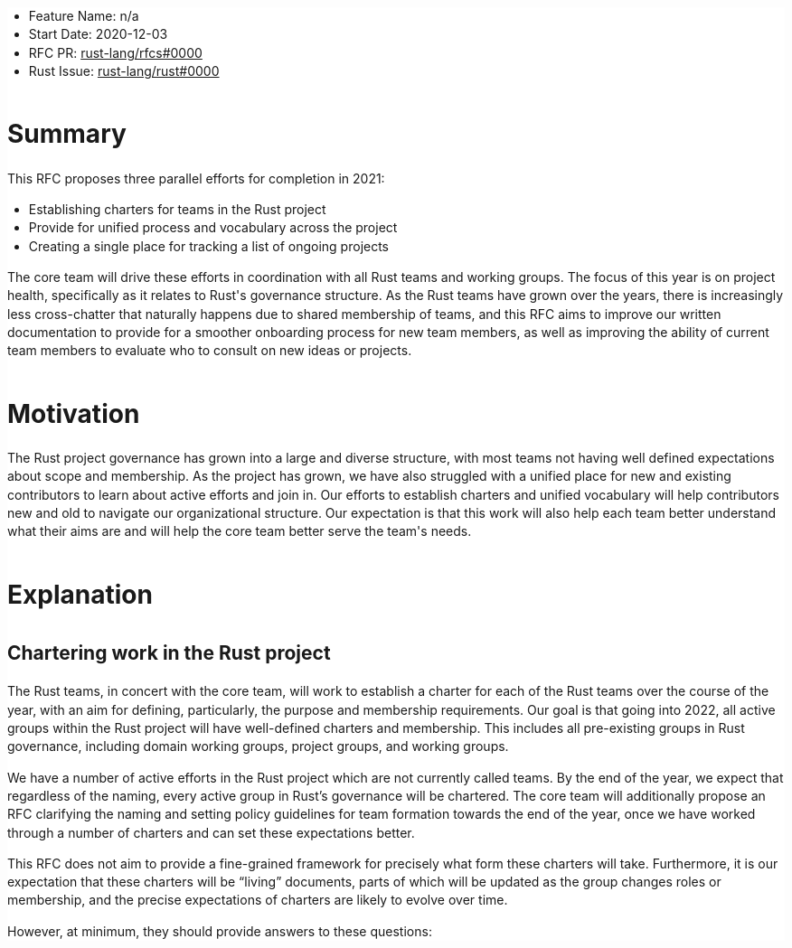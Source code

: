 - Feature Name: n/a
- Start Date: 2020-12-03
- RFC PR: [rust-lang/rfcs#0000](https://github.com/rust-lang/rfcs/pull/0000)
- Rust Issue: [rust-lang/rust#0000](https://github.com/rust-lang/rust/issues/0000)

# Summary
[summary]: #summary

This RFC proposes three parallel efforts for completion in 2021:

* Establishing charters for teams in the Rust project
* Provide for unified process and vocabulary across the project
* Creating a single place for tracking a list of ongoing projects

The core team will drive these efforts in coordination with all Rust teams and working groups. The focus of this year is on project health, specifically as it relates to Rust's governance structure. As the Rust teams have grown over the years, there is increasingly less cross-chatter that naturally happens due to shared membership of teams, and this RFC aims to improve our written documentation to provide for a smoother onboarding process for new team members, as well as improving the ability of current team members to evaluate who to consult on new ideas or projects.

# Motivation
[motivation]: #motivation

The Rust project governance has grown into a large and diverse structure, with most teams not having well defined expectations about scope and membership. As the project has grown, we have also struggled with a unified place for new and existing contributors to learn about active efforts and join in. Our efforts to establish charters and unified vocabulary will help contributors new and old to navigate our organizational structure. Our expectation is that this work will also help each team better understand what their aims are and will help the core team better serve the team's needs.

# Explanation
[explanation]: #explanation

## Chartering work in the Rust project

The Rust teams, in concert with the core team, will work to establish a charter for each of the Rust teams over the course of the year, with an aim for defining, particularly, the purpose and membership requirements. Our goal is that going into 2022, all active groups within the Rust project will have well-defined charters and membership. This includes all pre-existing groups in Rust governance, including domain working groups, project groups, and working groups.

We have a number of active efforts in the Rust project which are not currently called teams. By the end of the year, we expect that regardless of the naming, every active group in Rust’s governance will be chartered. The core team will additionally propose an RFC clarifying the naming and setting policy guidelines for team formation towards the end of the year, once we have worked through a number of charters and can set these expectations better.

This RFC does not aim to provide a fine-grained framework for precisely what form these charters will take. Furthermore, it is our expectation that these charters will be “living” documents, parts of which will be updated as the group changes roles or membership, and the precise expectations of charters are likely to evolve over time.

However, at minimum, they should provide answers to these questions:


[lang-board]: https://github.com/rust-lang/lang-team/projects/2
[libs-board]: https://github.com/rust-lang/libs-team/projects/2
[crates-board]: https://github.com/rust-lang/crates.io/projects/2
[prior-art]: #prior-art
[RFC 1728]: https://rust-lang.github.io/rfcs/1728-north-star.html
[RFC 1774]: https://rust-lang.github.io/rfcs/1774-roadmap-2017.html
[RFC 2314]: https://rust-lang.github.io/rfcs/2314-roadmap-2018.html
[RFC 2657]: https://rust-lang.github.io/rfcs/2657-roadmap-2019.html
[RFC 2857]: https://rust-lang.github.io/rfcs/2857-roadmap-2020.html
[drawbacks]: #drawbacks
[unresolved-questions]: #unresolved-questions